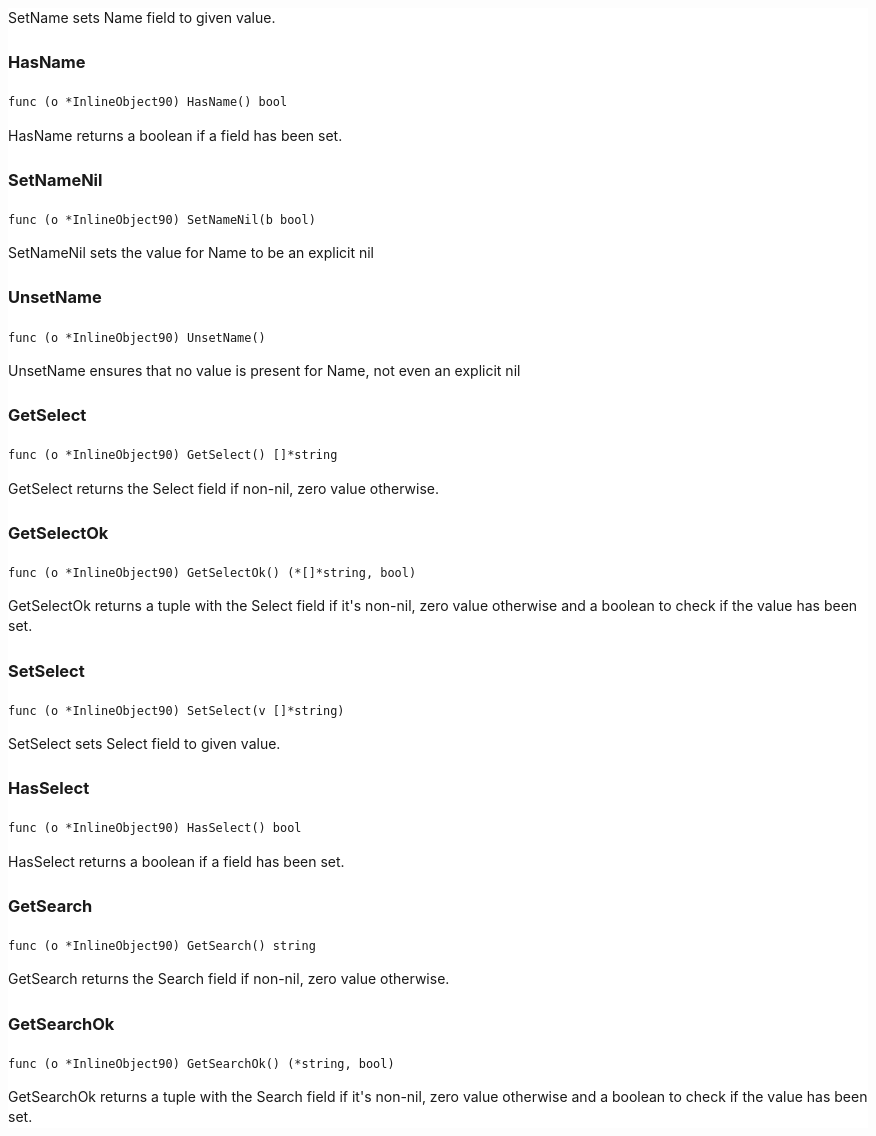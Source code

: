 SetName sets Name field to given value.

### HasName

`func (o *InlineObject90) HasName() bool`

HasName returns a boolean if a field has been set.

### SetNameNil

`func (o *InlineObject90) SetNameNil(b bool)`

 SetNameNil sets the value for Name to be an explicit nil

### UnsetName
`func (o *InlineObject90) UnsetName()`

UnsetName ensures that no value is present for Name, not even an explicit nil
### GetSelect

`func (o *InlineObject90) GetSelect() []*string`

GetSelect returns the Select field if non-nil, zero value otherwise.

### GetSelectOk

`func (o *InlineObject90) GetSelectOk() (*[]*string, bool)`

GetSelectOk returns a tuple with the Select field if it's non-nil, zero value otherwise
and a boolean to check if the value has been set.

### SetSelect

`func (o *InlineObject90) SetSelect(v []*string)`

SetSelect sets Select field to given value.

### HasSelect

`func (o *InlineObject90) HasSelect() bool`

HasSelect returns a boolean if a field has been set.

### GetSearch

`func (o *InlineObject90) GetSearch() string`

GetSearch returns the Search field if non-nil, zero value otherwise.

### GetSearchOk

`func (o *InlineObject90) GetSearchOk() (*string, bool)`

GetSearchOk returns a tuple with the Search field if it's non-nil, zero value otherwise
and a boolean to check if the value has been set.
